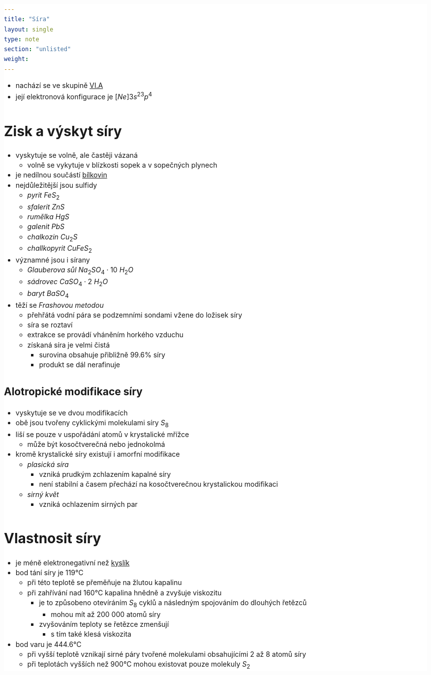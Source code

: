 ```yaml
---
title: "Síra"
layout: single
type: note
section: "unlisted"
weight: 
---
```

- nachází se ve skupině [VI.A](/notes/research/chemistry/inorganic-chemistry/periodic-table/chalcogenes)
- její elektronová konfigurace je $[Ne]3s^23p^4$
# Zisk a výskyt síry
- vyskytuje se volně, ale častěji vázaná
    - volně se vykytuje v blízkosti sopek a v sopečných plynech
- je nedílnou součástí [bílkovin](/notes/research/chemistry/biochemistry/descriptive-biochemistry/proteins)
- nejdůležitější jsou sulfidy
    - _pyrit_ $FeS_2$
    - _sfalerit_ $ZnS$
    - _rumělka_ $HgS$
    - _galenit_ $PbS$
    - _chalkozin_ $Cu_2S$
    - _challkopyrit_ $CuFeS_2$
- významné jsou i sírany
    - _Glauberova sůl_ $Na_2SO_4\cdot{10\ H_2O}$
    - _sádrovec_ $CaSO_4\cdot{2\ H_2O}$
    - _baryt_ $BaSO_4$
- těží se _Frashovou metodou_
    - přehřátá vodní pára se podzemními sondami vžene do ložisek síry
    - síra se roztaví
    - extrakce se provádí vháněním horkého vzduchu
    - získaná síra je velmi čistá
        - surovina obsahuje přibližně 99.6% síry
        - produkt se dál nerafinuje
## Alotropické modifikace síry
- vyskytuje se ve dvou modifikacích
- obě jsou tvořeny cyklickými molekulami síry $S_8$
- liší se pouze v uspořádání atomů v krystalické mřížce
    - může být kosočtverečná nebo jednokolmá
- kromě krystalické síry existují i amorfní modifikace
    - _plasická síra_
        - vzniká prudkým zchlazením kapalné síry
        - není stabilní a časem přechází na kosočtverečnou krystalickou modifikaci
    - _sirný květ_
        - vzniká ochlazením sirných par
# Vlastnosit síry
- je méně elektronegativní než [kyslík](/notes/research/chemistry/inorganic-chemistry/periodic-table/oxygen)
- bod tání síry je 119°C
    - při této teplotě se přeměňuje na žlutou kapalinu
    - při zahřívání nad 160°C kapalina hnědně a zvyšuje viskozitu
        - je to způsobeno otevíráním $S_8$ cyklů a následným spojováním do dlouhých řetězců
            - mohou mít až 200 000 atomů síry
        - zvyšováním teploty se řetězce zmenšují
            - s tím také klesá viskozita
- bod varu je 444.6°C
    - při vyšší teplotě vznikají sirné páry tvořené molekulami obsahujícími 2 až 8 atomů síry
    - při teplotách vyšších než 900°C mohou existovat pouze molekuly $S_2$